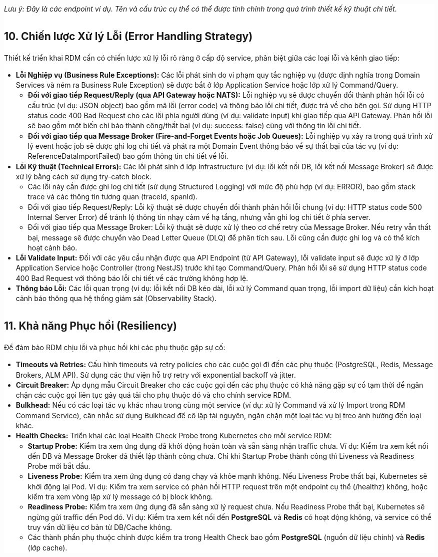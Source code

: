 _Lưu ý: Đây là các endpoint ví dụ. Tên và cấu trúc cụ thể có thể được tinh chỉnh trong quá trình thiết kế kỹ thuật chi tiết._

## **10\. Chiến lược Xử lý Lỗi (Error Handling Strategy)**

Thiết kế triển khai RDM cần có chiến lược xử lý lỗi rõ ràng ở cấp độ service, phân biệt giữa các loại lỗi và kênh giao tiếp:

- **Lỗi Nghiệp vụ (Business Rule Exceptions):** Các lỗi phát sinh do vi phạm quy tắc nghiệp vụ (được định nghĩa trong Domain Services và ném ra Business Rule Exception) sẽ được bắt ở lớp Application Service hoặc lớp xử lý Command/Query.
  - **Đối với giao tiếp Request/Reply (qua API Gateway hoặc NATS):** Lỗi nghiệp vụ sẽ được chuyển đổi thành phản hồi lỗi có cấu trúc (ví dụ: JSON object) bao gồm mã lỗi (error code) và thông báo lỗi chi tiết, được trả về cho bên gọi. Sử dụng HTTP status code 400 Bad Request cho các lỗi phía người dùng (ví dụ: validate input) khi giao tiếp qua API Gateway. Phản hồi lỗi sẽ bao gồm một biến chỉ báo thành công/thất bại (ví dụ: success: false) cùng với thông tin lỗi chi tiết.
  - **Đối với giao tiếp qua Message Broker (Fire-and-Forget Events hoặc Job Queues):** Lỗi nghiệp vụ xảy ra trong quá trình xử lý event hoặc job sẽ được ghi log chi tiết và phát ra một Domain Event thông báo về sự thất bại của tác vụ (ví dụ: ReferenceDataImportFailed) bao gồm thông tin chi tiết về lỗi.
- **Lỗi Kỹ thuật (Technical Errors):** Các lỗi phát sinh ở lớp Infrastructure (ví dụ: lỗi kết nối DB, lỗi kết nối Message Broker) sẽ được xử lý bằng cách sử dụng try-catch block.
  - Các lỗi này cần được ghi log chi tiết (sử dụng Structured Logging) với mức độ phù hợp (ví dụ: ERROR), bao gồm stack trace và các thông tin tương quan (traceId, spanId).
  - Đối với giao tiếp Request/Reply: Lỗi kỹ thuật sẽ được chuyển đổi thành phản hồi lỗi chung (ví dụ: HTTP status code 500 Internal Server Error) để tránh lộ thông tin nhạy cảm về hạ tầng, nhưng vẫn ghi log chi tiết ở phía server.
  - Đối với giao tiếp qua Message Broker: Lỗi kỹ thuật sẽ được xử lý theo cơ chế retry của Message Broker. Nếu retry vẫn thất bại, message sẽ được chuyển vào Dead Letter Queue (DLQ) để phân tích sau. Lỗi cũng cần được ghi log và có thể kích hoạt cảnh báo.
- **Lỗi Validate Input:** Đối với các yêu cầu nhận được qua API Endpoint (từ API Gateway), lỗi validate input sẽ được xử lý ở lớp Application Service hoặc Controller (trong NestJS) trước khi tạo Command/Query. Phản hồi lỗi sẽ sử dụng HTTP status code 400 Bad Request với thông báo lỗi chi tiết về các trường không hợp lệ.
- **Thông báo Lỗi:** Các lỗi quan trọng (ví dụ: lỗi kết nối DB kéo dài, lỗi xử lý Command quan trọng, lỗi import dữ liệu) cần kích hoạt cảnh báo thông qua hệ thống giám sát (Observability Stack).

## **11\. Khả năng Phục hồi (Resiliency)**

Để đảm bảo RDM chịu lỗi và phục hồi khi các phụ thuộc gặp sự cố:

- **Timeouts và Retries:** Cấu hình timeouts và retry policies cho các cuộc gọi đi đến các phụ thuộc (PostgreSQL, Redis, Message Brokers, ALM API). Sử dụng các thư viện hỗ trợ retry với exponential backoff và jitter.
- **Circuit Breaker:** Áp dụng mẫu Circuit Breaker cho các cuộc gọi đến các phụ thuộc có khả năng gặp sự cố tạm thời để ngăn chặn các cuộc gọi liên tục gây quá tải cho phụ thuộc đó và cho chính service RDM.
- **Bulkhead:** Nếu có các loại tác vụ khác nhau trong cùng một service (ví dụ: xử lý Command và xử lý Import trong RDM Command Service), cân nhắc sử dụng Bulkhead để cô lập tài nguyên, ngăn chặn một loại tác vụ bị treo ảnh hưởng đến loại khác.
- **Health Checks:** Triển khai các loại Health Check Probe trong Kubernetes cho mỗi service RDM:
  - **Startup Probe:** Kiểm tra xem ứng dụng đã khởi động hoàn toàn và sẵn sàng nhận traffic chưa. Ví dụ: Kiểm tra xem kết nối đến DB và Message Broker đã thiết lập thành công chưa. Chỉ khi Startup Probe thành công thì Liveness và Readiness Probe mới bắt đầu.
  - **Liveness Probe:** Kiểm tra xem ứng dụng có đang chạy và khỏe mạnh không. Nếu Liveness Probe thất bại, Kubernetes sẽ khởi động lại Pod. Ví dụ: Kiểm tra xem service có phản hồi HTTP request trên một endpoint cụ thể (/healthz) không, hoặc kiểm tra xem vòng lặp xử lý message có bị block không.
  - **Readiness Probe:** Kiểm tra xem ứng dụng đã sẵn sàng xử lý request chưa. Nếu Readiness Probe thất bại, Kubernetes sẽ ngừng gửi traffic đến Pod đó. Ví dụ: Kiểm tra xem kết nối đến **PostgreSQL** và **Redis** có hoạt động không, và service có thể truy vấn dữ liệu cơ bản từ DB/Cache không.
  - Các thành phần phụ thuộc chính được kiểm tra trong Health Check bao gồm **PostgreSQL** (nguồn dữ liệu chính) và **Redis** (lớp cache).
